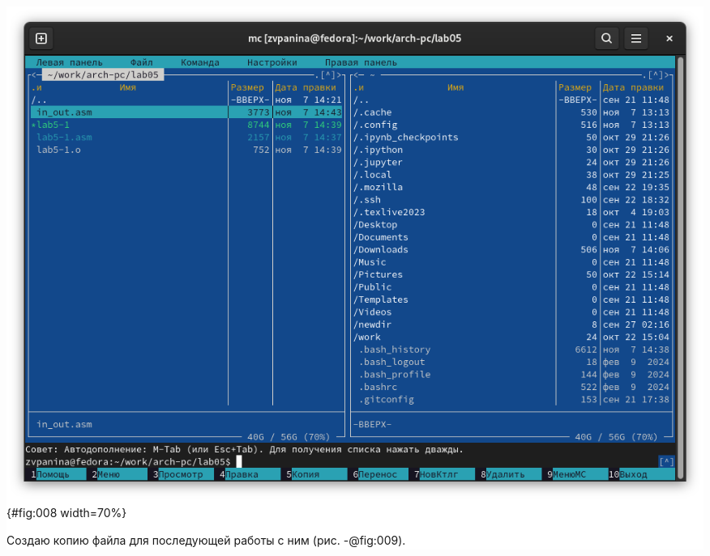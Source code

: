 ![Копирование файла в рабочий каталог](image/8.png){#fig:008 width=70%}

Создаю копию файла для последующей работы с ним (рис. -@fig:009).
